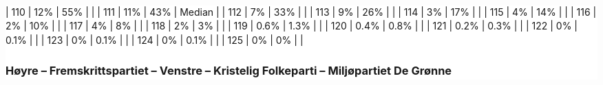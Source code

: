 | 110 | 12% | 55% |  |
| 111 | 11% | 43% | Median |
| 112 | 7% | 33% |  |
| 113 | 9% | 26% |  |
| 114 | 3% | 17% |  |
| 115 | 4% | 14% |  |
| 116 | 2% | 10% |  |
| 117 | 4% | 8% |  |
| 118 | 2% | 3% |  |
| 119 | 0.6% | 1.3% |  |
| 120 | 0.4% | 0.8% |  |
| 121 | 0.2% | 0.3% |  |
| 122 | 0% | 0.1% |  |
| 123 | 0% | 0.1% |  |
| 124 | 0% | 0.1% |  |
| 125 | 0% | 0% |  |

### Høyre – Fremskrittspartiet – Venstre – Kristelig Folkeparti – Miljøpartiet De Grønne
